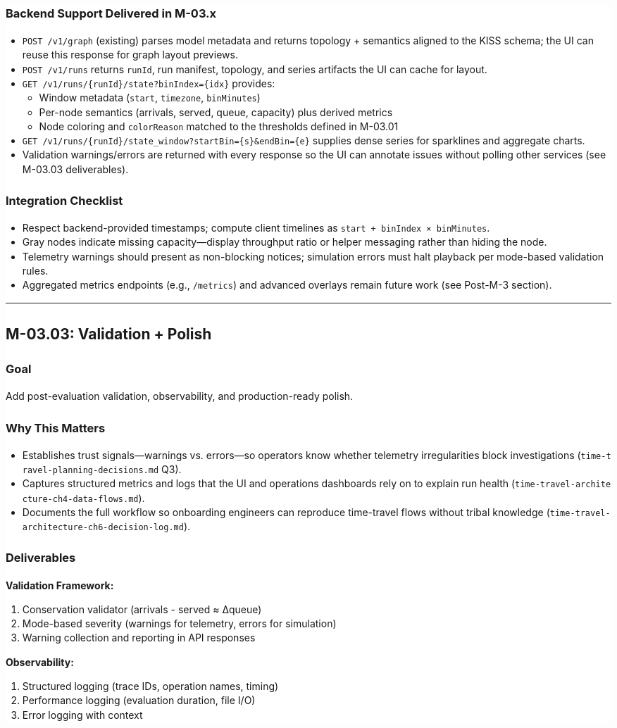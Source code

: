 ### Backend Support Delivered in M-03.x
- `POST /v1/graph` (existing) parses model metadata and returns topology + semantics aligned to the KISS schema; the UI can reuse this response for graph layout previews.
- `POST /v1/runs` returns `runId`, run manifest, topology, and series artifacts the UI can cache for layout.
- `GET /v1/runs/{runId}/state?binIndex={idx}` provides:
  - Window metadata (`start`, `timezone`, `binMinutes`)
  - Per-node semantics (arrivals, served, queue, capacity) plus derived metrics
  - Node coloring and `colorReason` matched to the thresholds defined in M-03.01
- `GET /v1/runs/{runId}/state_window?startBin={s}&endBin={e}` supplies dense series for sparklines and aggregate charts.
- Validation warnings/errors are returned with every response so the UI can annotate issues without polling other services (see M-03.03 deliverables).

### Integration Checklist
- Respect backend-provided timestamps; compute client timelines as `start + binIndex × binMinutes`.
- Gray nodes indicate missing capacity—display throughput ratio or helper messaging rather than hiding the node.
- Telemetry warnings should present as non-blocking notices; simulation errors must halt playback per mode-based validation rules.
- Aggregated metrics endpoints (e.g., `/metrics`) and advanced overlays remain future work (see Post-M-3 section).

---

## M-03.03: Validation + Polish

### Goal
Add post-evaluation validation, observability, and production-ready polish.

### Why This Matters
- Establishes trust signals—warnings vs. errors—so operators know whether telemetry irregularities block investigations (`time-travel-planning-decisions.md` Q3).
- Captures structured metrics and logs that the UI and operations dashboards rely on to explain run health (`time-travel-architecture-ch4-data-flows.md`).
- Documents the full workflow so onboarding engineers can reproduce time-travel flows without tribal knowledge (`time-travel-architecture-ch6-decision-log.md`).

### Deliverables

**Validation Framework:**
1. Conservation validator (arrivals - served ≈ Δqueue)
2. Mode-based severity (warnings for telemetry, errors for simulation)
3. Warning collection and reporting in API responses

**Observability:**
1. Structured logging (trace IDs, operation names, timing)
2. Performance logging (evaluation duration, file I/O)
3. Error logging with context
